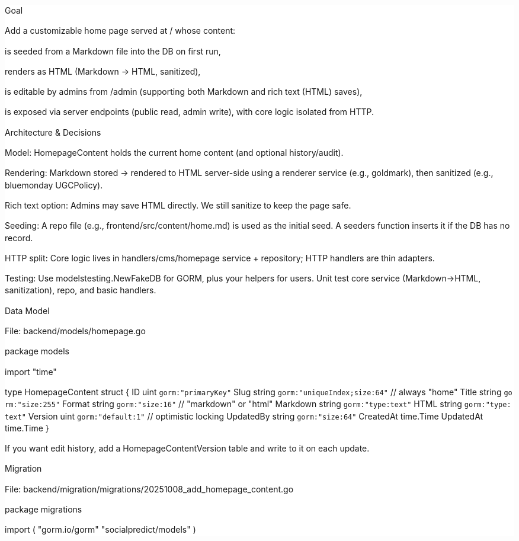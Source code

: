 Goal

Add a customizable home page served at / whose content:

is seeded from a Markdown file into the DB on first run,

renders as HTML (Markdown → HTML, sanitized),

is editable by admins from /admin (supporting both Markdown and rich text (HTML) saves),

is exposed via server endpoints (public read, admin write), with core logic isolated from HTTP.

Architecture & Decisions

Model: HomepageContent holds the current home content (and optional history/audit).

Rendering: Markdown stored → rendered to HTML server-side using a renderer service (e.g., goldmark), then sanitized (e.g., bluemonday UGCPolicy).

Rich text option: Admins may save HTML directly. We still sanitize to keep the page safe.

Seeding: A repo file (e.g., frontend/src/content/home.md) is used as the initial seed. A seeders function inserts it if the DB has no record.

HTTP split: Core logic lives in handlers/cms/homepage service + repository; HTTP handlers are thin adapters.

Testing: Use modelstesting.NewFakeDB for GORM, plus your helpers for users. Unit test core service (Markdown→HTML, sanitization), repo, and basic handlers.

Data Model

File: backend/models/homepage.go

package models

import "time"

type HomepageContent struct {
	ID        uint      `gorm:"primaryKey"`
	Slug      string    `gorm:"uniqueIndex;size:64"` // always "home"
	Title     string    `gorm:"size:255"`
	Format    string    `gorm:"size:16"` // "markdown" or "html"
	Markdown  string    `gorm:"type:text"`
	HTML      string    `gorm:"type:text"`
	Version   uint      `gorm:"default:1"` // optimistic locking
	UpdatedBy string    `gorm:"size:64"`
	CreatedAt time.Time
	UpdatedAt time.Time
}


If you want edit history, add a HomepageContentVersion table and write to it on each update.

Migration

File: backend/migration/migrations/20251008_add_homepage_content.go

package migrations

import (
	"gorm.io/gorm"
	"socialpredict/models"
)
